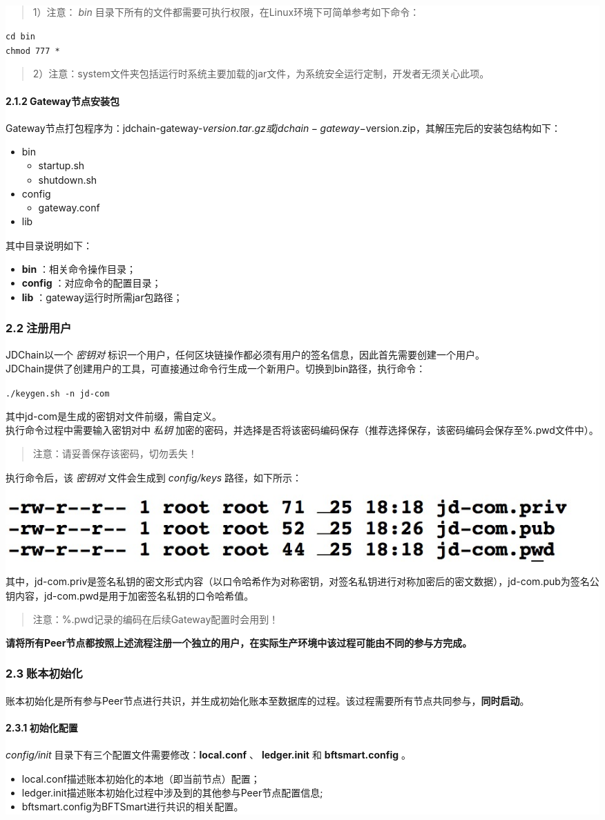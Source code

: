 > 1）注意： *bin* 目录下所有的文件都需要可执行权限，在Linux环境下可简单参考如下命令：
```
cd bin
chmod 777 *
```
> 2）注意：system文件夹包括运行时系统主要加载的jar文件，为系统安全运行定制，开发者无须关心此项。

#### 2.1.2 Gateway节点安装包
Gateway节点打包程序为：jdchain-gateway-$version.tar.gz或jdchain-gateway-$version.zip，其解压完后的安装包结构如下：

 + bin
   - startup.sh
   - shutdown.sh
 + config
   - gateway.conf
 + lib


 其中目录说明如下：
  +  **bin** ：相关命令操作目录；
  +  **config** ：对应命令的配置目录；
  +  **lib** ：gateway运行时所需jar包路径；

### 2.2 注册用户
JDChain以一个 *密钥对* 标识一个用户，任何区块链操作都必须有用户的签名信息，因此首先需要创建一个用户。  
JDChain提供了创建用户的工具，可直接通过命令行生成一个新用户。切换到bin路径，执行命令：
```shell
./keygen.sh -n jd-com
```
其中jd-com是生成的密钥对文件前缀，需自定义。  
执行命令过程中需要输入密钥对中 *私钥* 加密的密码，并选择是否将该密码编码保存（推荐选择保存，该密码编码会保存至%.pwd文件中）。
> 注意：请妥善保存该密码，切勿丢失！

执行命令后，该 *密钥对* 文件会生成到 *config/keys* 路径，如下所示：  

![keys](imgs/keys.jpeg)

其中，jd-com.priv是签名私钥的密文形式内容（以口令哈希作为对称密钥，对签名私钥进行对称加密后的密文数据），jd-com.pub为签名公钥内容，jd-com.pwd是用于加密签名私钥的口令哈希值。
> 注意：%.pwd记录的编码在后续Gateway配置时会用到！

**请将所有Peer节点都按照上述流程注册一个独立的用户，在实际生产环境中该过程可能由不同的参与方完成。**

### 2.3 账本初始化
账本初始化是所有参与Peer节点进行共识，并生成初始化账本至数据库的过程。该过程需要所有节点共同参与，**同时启动**。

#### 2.3.1 初始化配置
*config/init* 目录下有三个配置文件需要修改：**local.conf** 、 **ledger.init** 和 **bftsmart.config** 。
 + local.conf描述账本初始化的本地（即当前节点）配置；
 + ledger.init描述账本初始化过程中涉及到的其他参与Peer节点配置信息;
 + bftsmart.config为BFTSmart进行共识的相关配置。
